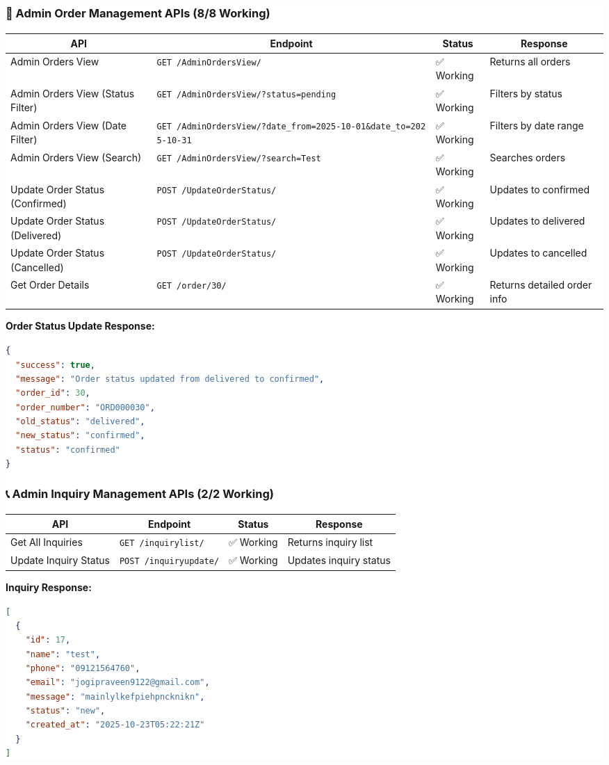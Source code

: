 ### 🛒 Admin Order Management APIs (8/8 Working)
| API | Endpoint | Status | Response |
|-----|----------|--------|----------|
| Admin Orders View | `GET /AdminOrdersView/` | ✅ Working | Returns all orders |
| Admin Orders View (Status Filter) | `GET /AdminOrdersView/?status=pending` | ✅ Working | Filters by status |
| Admin Orders View (Date Filter) | `GET /AdminOrdersView/?date_from=2025-10-01&date_to=2025-10-31` | ✅ Working | Filters by date range |
| Admin Orders View (Search) | `GET /AdminOrdersView/?search=Test` | ✅ Working | Searches orders |
| Update Order Status (Confirmed) | `POST /UpdateOrderStatus/` | ✅ Working | Updates to confirmed |
| Update Order Status (Delivered) | `POST /UpdateOrderStatus/` | ✅ Working | Updates to delivered |
| Update Order Status (Cancelled) | `POST /UpdateOrderStatus/` | ✅ Working | Updates to cancelled |
| Get Order Details | `GET /order/30/` | ✅ Working | Returns detailed order info |

**Order Status Update Response:**
```json
{
  "success": true,
  "message": "Order status updated from delivered to confirmed",
  "order_id": 30,
  "order_number": "ORD000030",
  "old_status": "delivered",
  "new_status": "confirmed",
  "status": "confirmed"
}
```

### 📞 Admin Inquiry Management APIs (2/2 Working)
| API | Endpoint | Status | Response |
|-----|----------|--------|----------|
| Get All Inquiries | `GET /inquirylist/` | ✅ Working | Returns inquiry list |
| Update Inquiry Status | `POST /inquiryupdate/` | ✅ Working | Updates inquiry status |

**Inquiry Response:**
```json
[
  {
    "id": 17,
    "name": "test",
    "phone": "09121564760",
    "email": "jogipraveen9122@gmail.com",
    "message": "mainlylkefpiehpncknikn",
    "status": "new",
    "created_at": "2025-10-23T05:22:21Z"
  }
]
```
